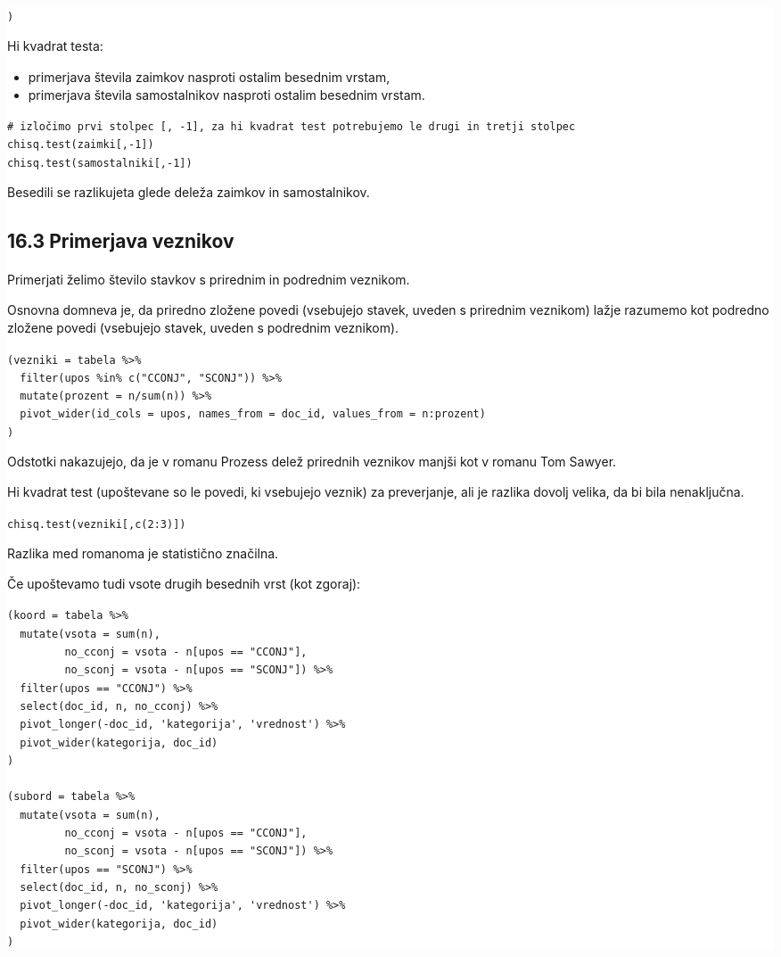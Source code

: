 ```{r}
)

```

Hi kvadrat testa:
- primerjava števila zaimkov nasproti ostalim besednim vrstam,
- primerjava števila samostalnikov nasproti ostalim besednim vrstam.

```{r}
# izločimo prvi stolpec [, -1], za hi kvadrat test potrebujemo le drugi in tretji stolpec
chisq.test(zaimki[,-1])
chisq.test(samostalniki[,-1])

```

Besedili se razlikujeta glede deleža zaimkov in samostalnikov.


## 16.3 Primerjava veznikov

Primerjati želimo število stavkov s prirednim in podrednim veznikom.

Osnovna domneva je, da priredno zložene povedi (vsebujejo stavek, uveden s prirednim veznikom) lažje razumemo kot podredno zložene povedi (vsebujejo stavek, uveden s podrednim veznikom).

```{r}
(vezniki = tabela %>% 
  filter(upos %in% c("CCONJ", "SCONJ")) %>% 
  mutate(prozent = n/sum(n)) %>% 
  pivot_wider(id_cols = upos, names_from = doc_id, values_from = n:prozent)
)

```

Odstotki nakazujejo, da je v romanu Prozess delež prirednih veznikov manjši kot v romanu Tom Sawyer.

Hi kvadrat test (upoštevane so le povedi, ki vsebujejo veznik) za preverjanje, ali je razlika dovolj velika, da bi bila nenaključna.

```{r}
chisq.test(vezniki[,c(2:3)])

```

Razlika med romanoma je statistično značilna.


Če upoštevamo tudi vsote drugih besednih vrst (kot zgoraj):

```{r}
(koord = tabela %>% 
  mutate(vsota = sum(n),
         no_cconj = vsota - n[upos == "CCONJ"],
         no_sconj = vsota - n[upos == "SCONJ"]) %>% 
  filter(upos == "CCONJ") %>% 
  select(doc_id, n, no_cconj) %>% 
  pivot_longer(-doc_id, 'kategorija', 'vrednost') %>%
  pivot_wider(kategorija, doc_id)
)

(subord = tabela %>% 
  mutate(vsota = sum(n),
         no_cconj = vsota - n[upos == "CCONJ"],
         no_sconj = vsota - n[upos == "SCONJ"]) %>% 
  filter(upos == "SCONJ") %>% 
  select(doc_id, n, no_sconj) %>% 
  pivot_longer(-doc_id, 'kategorija', 'vrednost') %>%
  pivot_wider(kategorija, doc_id)
)
```